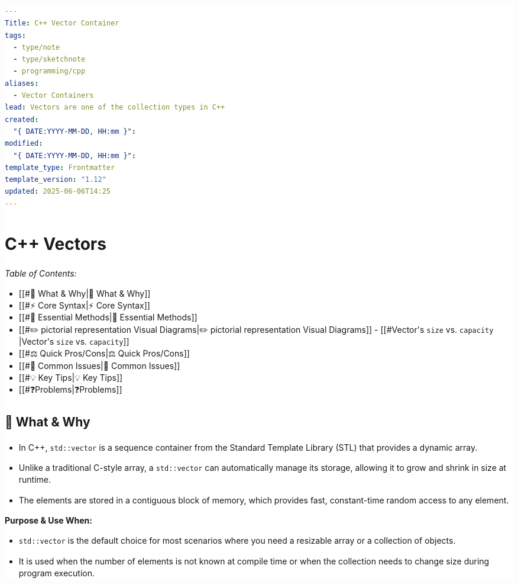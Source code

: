 ```yaml
---
Title: C++ Vector Container
tags:
  - type/note
  - type/sketchnote
  - programming/cpp
aliases:
  - Vector Containers
lead: Vectors are one of the collection types in C++
created:
  "{ DATE:YYYY-MM-DD, HH:mm }": 
modified:
  "{ DATE:YYYY-MM-DD, HH:mm }": 
template_type: Frontmatter
template_version: "1.12"
updated: 2025-06-06T14:25
---
```

# C++ Vectors
*Table of Contents:*
- [[#🎯 What & Why|🎯 What & Why]]
- [[#⚡ Core Syntax|⚡ Core Syntax]]
- [[#🔧 Essential Methods|🔧 Essential Methods]]
- [[#✏️ pictorial representation Visual Diagrams|✏️ pictorial representation Visual Diagrams]]
		- [[#Vector's `size` vs. `capacity`|Vector's `size` vs. `capacity`]]
- [[#⚖️ Quick Pros/Cons|⚖️ Quick Pros/Cons]]
- [[#🐛 Common Issues|🐛 Common Issues]]
- [[#💡 Key Tips|💡 Key Tips]]
- [[#❓Problems|❓Problems]]




## 🎯 What & Why
- In C++, `std::vector` is a sequence container from the Standard Template Library (STL) that provides a dynamic array.
    
- Unlike a traditional C-style array, a `std::vector` can automatically manage its storage, allowing it to grow and shrink in size at runtime.
    
- The elements are stored in a contiguous block of memory, which provides fast, constant-time random access to any element.



**Purpose & Use When:**
- `std::vector` is the default choice for most scenarios where you need a resizable array or a collection of objects.
    
- It is used when the number of elements is not known at compile time or when the collection needs to change size during program execution.
    